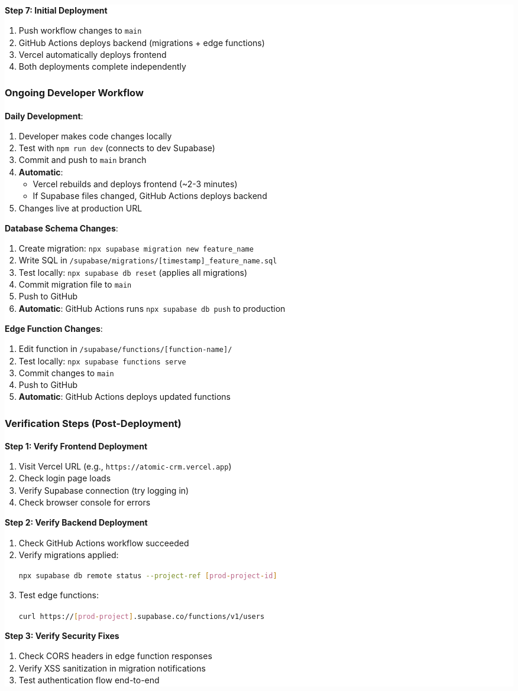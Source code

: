 **Step 7: Initial Deployment**
1. Push workflow changes to `main`
2. GitHub Actions deploys backend (migrations + edge functions)
3. Vercel automatically deploys frontend
4. Both deployments complete independently

### Ongoing Developer Workflow

**Daily Development**:
1. Developer makes code changes locally
2. Test with `npm run dev` (connects to dev Supabase)
3. Commit and push to `main` branch
4. **Automatic**:
   - Vercel rebuilds and deploys frontend (~2-3 minutes)
   - If Supabase files changed, GitHub Actions deploys backend
5. Changes live at production URL

**Database Schema Changes**:
1. Create migration: `npx supabase migration new feature_name`
2. Write SQL in `/supabase/migrations/[timestamp]_feature_name.sql`
3. Test locally: `npx supabase db reset` (applies all migrations)
4. Commit migration file to `main`
5. Push to GitHub
6. **Automatic**: GitHub Actions runs `npx supabase db push` to production

**Edge Function Changes**:
1. Edit function in `/supabase/functions/[function-name]/`
2. Test locally: `npx supabase functions serve`
3. Commit changes to `main`
4. Push to GitHub
5. **Automatic**: GitHub Actions deploys updated functions

### Verification Steps (Post-Deployment)

**Step 1: Verify Frontend Deployment**
1. Visit Vercel URL (e.g., `https://atomic-crm.vercel.app`)
2. Check login page loads
3. Verify Supabase connection (try logging in)
4. Check browser console for errors

**Step 2: Verify Backend Deployment**
1. Check GitHub Actions workflow succeeded
2. Verify migrations applied:
   ```bash
   npx supabase db remote status --project-ref [prod-project-id]
   ```
3. Test edge functions:
   ```bash
   curl https://[prod-project].supabase.co/functions/v1/users
   ```

**Step 3: Verify Security Fixes**
1. Check CORS headers in edge function responses
2. Verify XSS sanitization in migration notifications
3. Test authentication flow end-to-end
